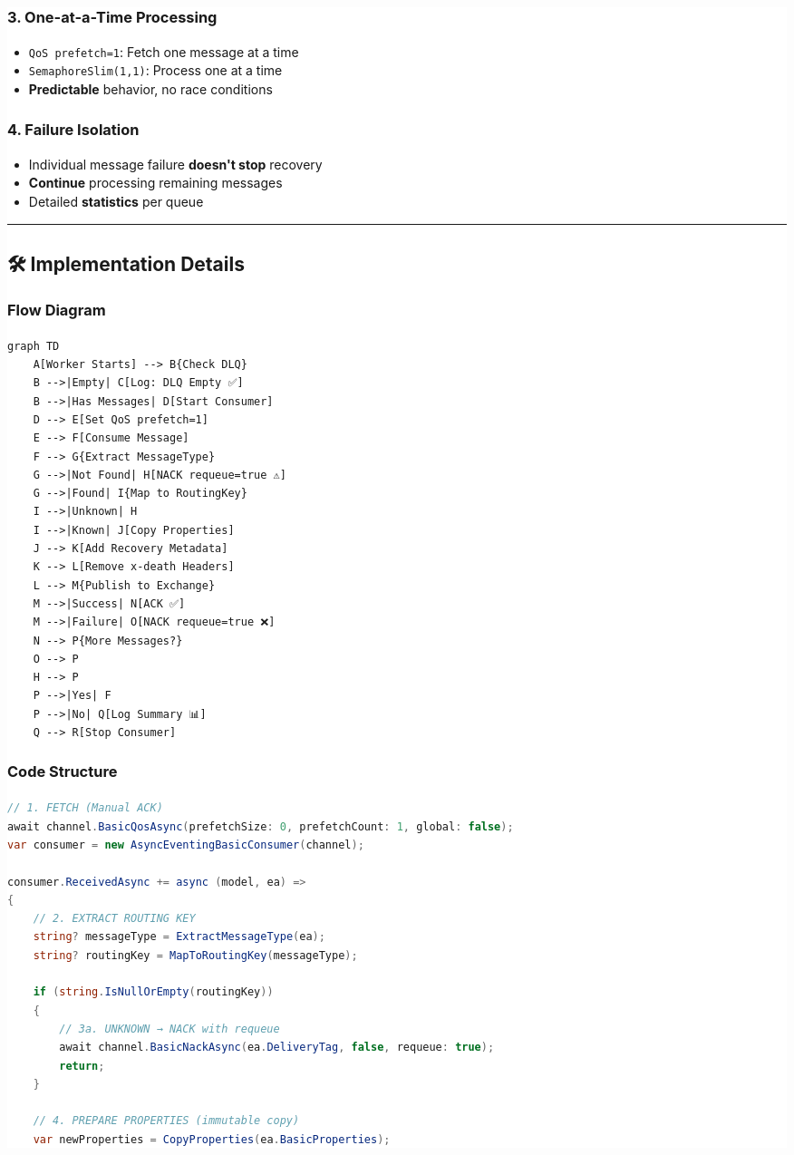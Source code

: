 ### 3. One-at-a-Time Processing
- `QoS prefetch=1`: Fetch one message at a time
- `SemaphoreSlim(1,1)`: Process one at a time
- **Predictable** behavior, no race conditions

### 4. Failure Isolation
- Individual message failure **doesn't stop** recovery
- **Continue** processing remaining messages
- Detailed **statistics** per queue

---

## 🛠️ Implementation Details

### Flow Diagram

```mermaid
graph TD
    A[Worker Starts] --> B{Check DLQ}
    B -->|Empty| C[Log: DLQ Empty ✅]
    B -->|Has Messages| D[Start Consumer]
    D --> E[Set QoS prefetch=1]
    E --> F[Consume Message]
    F --> G{Extract MessageType}
    G -->|Not Found| H[NACK requeue=true ⚠️]
    G -->|Found| I{Map to RoutingKey}
    I -->|Unknown| H
    I -->|Known| J[Copy Properties]
    J --> K[Add Recovery Metadata]
    K --> L[Remove x-death Headers]
    L --> M{Publish to Exchange}
    M -->|Success| N[ACK ✅]
    M -->|Failure| O[NACK requeue=true ❌]
    N --> P{More Messages?}
    O --> P
    H --> P
    P -->|Yes| F
    P -->|No| Q[Log Summary 📊]
    Q --> R[Stop Consumer]
```

### Code Structure

```csharp
// 1. FETCH (Manual ACK)
await channel.BasicQosAsync(prefetchSize: 0, prefetchCount: 1, global: false);
var consumer = new AsyncEventingBasicConsumer(channel);

consumer.ReceivedAsync += async (model, ea) =>
{
    // 2. EXTRACT ROUTING KEY
    string? messageType = ExtractMessageType(ea);
    string? routingKey = MapToRoutingKey(messageType);
    
    if (string.IsNullOrEmpty(routingKey))
    {
        // 3a. UNKNOWN → NACK with requeue
        await channel.BasicNackAsync(ea.DeliveryTag, false, requeue: true);
        return;
    }
    
    // 4. PREPARE PROPERTIES (immutable copy)
    var newProperties = CopyProperties(ea.BasicProperties);
```
